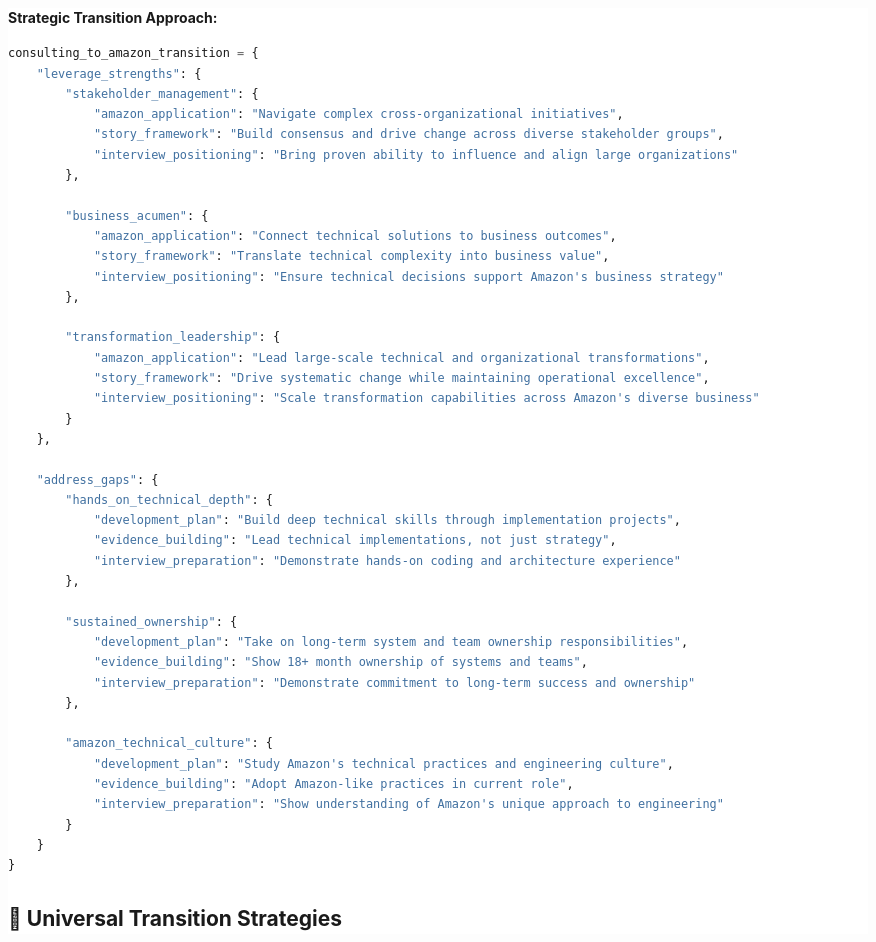 **Strategic Transition Approach:**
```python
consulting_to_amazon_transition = {
    "leverage_strengths": {
        "stakeholder_management": {
            "amazon_application": "Navigate complex cross-organizational initiatives",
            "story_framework": "Build consensus and drive change across diverse stakeholder groups",
            "interview_positioning": "Bring proven ability to influence and align large organizations"
        },
        
        "business_acumen": {
            "amazon_application": "Connect technical solutions to business outcomes",
            "story_framework": "Translate technical complexity into business value",
            "interview_positioning": "Ensure technical decisions support Amazon's business strategy"
        },
        
        "transformation_leadership": {
            "amazon_application": "Lead large-scale technical and organizational transformations",
            "story_framework": "Drive systematic change while maintaining operational excellence",
            "interview_positioning": "Scale transformation capabilities across Amazon's diverse business"
        }
    },
    
    "address_gaps": {
        "hands_on_technical_depth": {
            "development_plan": "Build deep technical skills through implementation projects",
            "evidence_building": "Lead technical implementations, not just strategy",
            "interview_preparation": "Demonstrate hands-on coding and architecture experience"
        },
        
        "sustained_ownership": {
            "development_plan": "Take on long-term system and team ownership responsibilities",
            "evidence_building": "Show 18+ month ownership of systems and teams",
            "interview_preparation": "Demonstrate commitment to long-term success and ownership"
        },
        
        "amazon_technical_culture": {
            "development_plan": "Study Amazon's technical practices and engineering culture",
            "evidence_building": "Adopt Amazon-like practices in current role",
            "interview_preparation": "Show understanding of Amazon's unique approach to engineering"
        }
    }
}
```

## 🎯 Universal Transition Strategies
